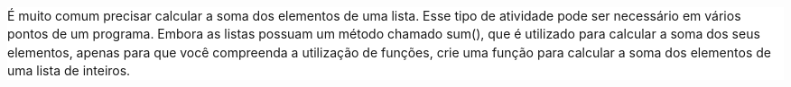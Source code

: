 


É muito comum precisar calcular a soma dos elementos de
uma lista. Esse tipo de atividade pode ser necessário em vários
pontos de um programa. Embora as listas possuam um método
chamado sum(), que é utilizado para calcular a soma dos seus
elementos, apenas para que você compreenda a utilização de
funções, crie uma função para calcular a soma dos elementos
de uma lista de inteiros.